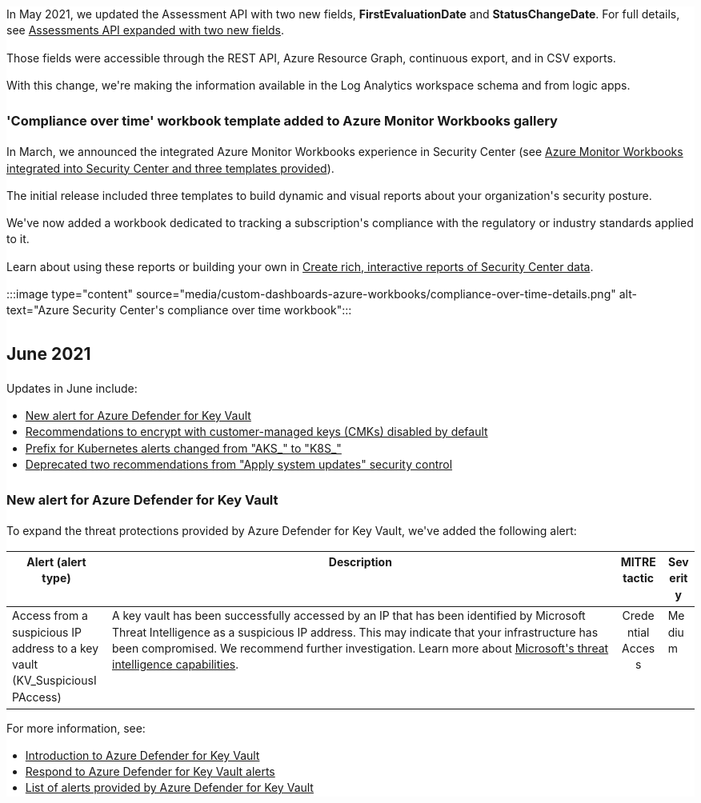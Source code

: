 In May 2021, we updated the Assessment API with two new fields, **FirstEvaluationDate** and **StatusChangeDate**. For full details, see [Assessments API expanded with two new fields](release-notes-archive.md#assessments-api-expanded-with-two-new-fields).

Those fields were accessible through the REST API, Azure Resource Graph, continuous export, and in CSV exports.

With this change, we're making the information available in the Log Analytics workspace schema and from logic apps.


### 'Compliance over time' workbook template added to Azure Monitor Workbooks gallery

In March, we announced the integrated Azure Monitor Workbooks experience in Security Center (see [Azure Monitor Workbooks integrated into Security Center and three templates provided](release-notes-archive.md#azure-monitor-workbooks-integrated-into-security-center-and-three-templates-provided)).

The initial release included three templates to build dynamic and visual reports about your organization's security posture.

We've now added a workbook dedicated to tracking a subscription's compliance with the regulatory or industry standards applied to it. 

Learn about using these reports or building your own in [Create rich, interactive reports of Security Center data](custom-dashboards-azure-workbooks.md).

:::image type="content" source="media/custom-dashboards-azure-workbooks/compliance-over-time-details.png" alt-text="Azure Security Center's compliance over time workbook":::

## June 2021

Updates in June include:

- [New alert for Azure Defender for Key Vault](#new-alert-for-azure-defender-for-key-vault)
- [Recommendations to encrypt with customer-managed keys (CMKs) disabled by default](#recommendations-to-encrypt-with-customer-managed-keys-cmks-disabled-by-default)
- [Prefix for Kubernetes alerts changed from "AKS_" to "K8S_"](#prefix-for-kubernetes-alerts-changed-from-aks_-to-k8s_)
- [Deprecated two recommendations from "Apply system updates" security control](#deprecated-two-recommendations-from-apply-system-updates-security-control)


### New alert for Azure Defender for Key Vault

To expand the threat protections provided by Azure Defender for Key Vault, we've added the following alert:

| Alert (alert type)                                                                 | Description                                                                                                                                                                                                                                                                                                                                                      | MITRE tactic | Severity |
|------------------------------------------------------------------------------------|------------------------------------------------------------------------------------------------------------------------------------------------------------------------------------------------------------------------------------------------------------------------------------------------------------------------------------------------------------------|:--------------------------------------------:|----------|
| Access from a suspicious IP address to a key vault<br>(KV_SuspiciousIPAccess)  | A key vault has been successfully accessed by an IP that has been identified by Microsoft Threat Intelligence as a suspicious IP address. This may indicate that your infrastructure has been compromised. We recommend further investigation. Learn more about [Microsoft's threat intelligence capabilities](https://go.microsoft.com/fwlink/?linkid=2128684). | Credential Access                            | Medium   |


For more information, see:
- [Introduction to Azure Defender for Key Vault](defender-for-resource-manager-introduction.md)
- [Respond to Azure Defender for Key Vault alerts](defender-for-key-vault-usage.md)
- [List of alerts provided by Azure Defender for Key Vault](alerts-reference.md#alerts-azurekv)
